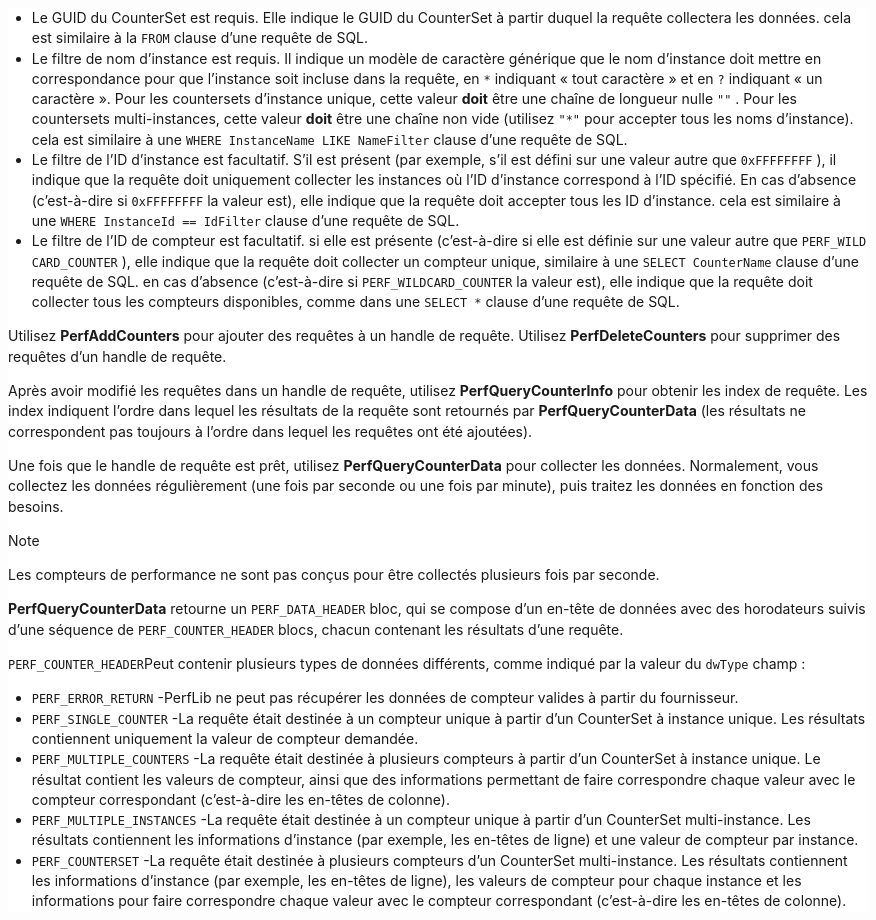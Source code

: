 - Le GUID du CounterSet est requis. Elle indique le GUID du CounterSet à partir duquel la requête collectera les données. cela est similaire à la `FROM` clause d’une requête de SQL.
- Le filtre de nom d’instance est requis. Il indique un modèle de caractère générique que le nom d’instance doit mettre en correspondance pour que l’instance soit incluse dans la requête, en `*` indiquant « tout caractère » et en `?` indiquant « un caractère ». Pour les countersets d’instance unique, cette valeur **doit** être une chaîne de longueur nulle `""` . Pour les countersets multi-instances, cette valeur **doit** être une chaîne non vide (utilisez `"*"` pour accepter tous les noms d’instance). cela est similaire à une `WHERE InstanceName LIKE NameFilter` clause d’une requête de SQL.
- Le filtre de l’ID d’instance est facultatif. S’il est présent (par exemple, s’il est défini sur une valeur autre que `0xFFFFFFFF` ), il indique que la requête doit uniquement collecter les instances où l’ID d’instance correspond à l’ID spécifié. En cas d’absence (c’est-à-dire si `0xFFFFFFFF` la valeur est), elle indique que la requête doit accepter tous les ID d’instance. cela est similaire à une `WHERE InstanceId == IdFilter` clause d’une requête de SQL.
- Le filtre de l’ID de compteur est facultatif. si elle est présente (c’est-à-dire si elle est définie sur une valeur autre que `PERF_WILDCARD_COUNTER` ), elle indique que la requête doit collecter un compteur unique, similaire à une `SELECT CounterName` clause d’une requête de SQL. en cas d’absence (c’est-à-dire si `PERF_WILDCARD_COUNTER` la valeur est), elle indique que la requête doit collecter tous les compteurs disponibles, comme dans une `SELECT *` clause d’une requête de SQL.

Utilisez **PerfAddCounters** pour ajouter des requêtes à un handle de requête. Utilisez **PerfDeleteCounters** pour supprimer des requêtes d’un handle de requête.

Après avoir modifié les requêtes dans un handle de requête, utilisez **PerfQueryCounterInfo** pour obtenir les index de requête. Les index indiquent l’ordre dans lequel les résultats de la requête sont retournés par **PerfQueryCounterData** (les résultats ne correspondent pas toujours à l’ordre dans lequel les requêtes ont été ajoutées).

Une fois que le handle de requête est prêt, utilisez **PerfQueryCounterData** pour collecter les données. Normalement, vous collectez les données régulièrement (une fois par seconde ou une fois par minute), puis traitez les données en fonction des besoins.

> [!NOTE]
> Les compteurs de performance ne sont pas conçus pour être collectés plusieurs fois par seconde.

**PerfQueryCounterData** retourne un `PERF_DATA_HEADER` bloc, qui se compose d’un en-tête de données avec des horodateurs suivis d’une séquence de `PERF_COUNTER_HEADER` blocs, chacun contenant les résultats d’une requête.

`PERF_COUNTER_HEADER`Peut contenir plusieurs types de données différents, comme indiqué par la valeur du `dwType` champ :

- `PERF_ERROR_RETURN` -PerfLib ne peut pas récupérer les données de compteur valides à partir du fournisseur.
- `PERF_SINGLE_COUNTER` -La requête était destinée à un compteur unique à partir d’un CounterSet à instance unique. Les résultats contiennent uniquement la valeur de compteur demandée.
- `PERF_MULTIPLE_COUNTERS` -La requête était destinée à plusieurs compteurs à partir d’un CounterSet à instance unique. Le résultat contient les valeurs de compteur, ainsi que des informations permettant de faire correspondre chaque valeur avec le compteur correspondant (c’est-à-dire les en-têtes de colonne).
- `PERF_MULTIPLE_INSTANCES` -La requête était destinée à un compteur unique à partir d’un CounterSet multi-instance. Les résultats contiennent les informations d’instance (par exemple, les en-têtes de ligne) et une valeur de compteur par instance.
- `PERF_COUNTERSET` -La requête était destinée à plusieurs compteurs d’un CounterSet multi-instance. Les résultats contiennent les informations d’instance (par exemple, les en-têtes de ligne), les valeurs de compteur pour chaque instance et les informations pour faire correspondre chaque valeur avec le compteur correspondant (c’est-à-dire les en-têtes de colonne).
